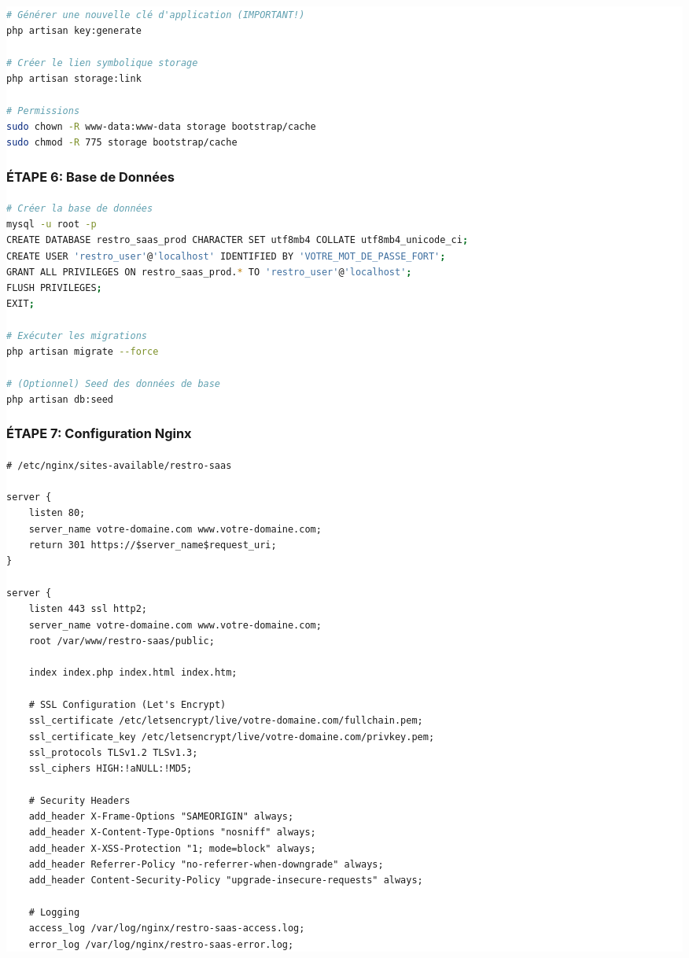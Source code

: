 ```bash
# Générer une nouvelle clé d'application (IMPORTANT!)
php artisan key:generate

# Créer le lien symbolique storage
php artisan storage:link

# Permissions
sudo chown -R www-data:www-data storage bootstrap/cache
sudo chmod -R 775 storage bootstrap/cache
```

### ÉTAPE 6: Base de Données

```bash
# Créer la base de données
mysql -u root -p
CREATE DATABASE restro_saas_prod CHARACTER SET utf8mb4 COLLATE utf8mb4_unicode_ci;
CREATE USER 'restro_user'@'localhost' IDENTIFIED BY 'VOTRE_MOT_DE_PASSE_FORT';
GRANT ALL PRIVILEGES ON restro_saas_prod.* TO 'restro_user'@'localhost';
FLUSH PRIVILEGES;
EXIT;

# Exécuter les migrations
php artisan migrate --force

# (Optionnel) Seed des données de base
php artisan db:seed
```

### ÉTAPE 7: Configuration Nginx

```nginx
# /etc/nginx/sites-available/restro-saas

server {
    listen 80;
    server_name votre-domaine.com www.votre-domaine.com;
    return 301 https://$server_name$request_uri;
}

server {
    listen 443 ssl http2;
    server_name votre-domaine.com www.votre-domaine.com;
    root /var/www/restro-saas/public;

    index index.php index.html index.htm;

    # SSL Configuration (Let's Encrypt)
    ssl_certificate /etc/letsencrypt/live/votre-domaine.com/fullchain.pem;
    ssl_certificate_key /etc/letsencrypt/live/votre-domaine.com/privkey.pem;
    ssl_protocols TLSv1.2 TLSv1.3;
    ssl_ciphers HIGH:!aNULL:!MD5;

    # Security Headers
    add_header X-Frame-Options "SAMEORIGIN" always;
    add_header X-Content-Type-Options "nosniff" always;
    add_header X-XSS-Protection "1; mode=block" always;
    add_header Referrer-Policy "no-referrer-when-downgrade" always;
    add_header Content-Security-Policy "upgrade-insecure-requests" always;

    # Logging
    access_log /var/log/nginx/restro-saas-access.log;
    error_log /var/log/nginx/restro-saas-error.log;

```